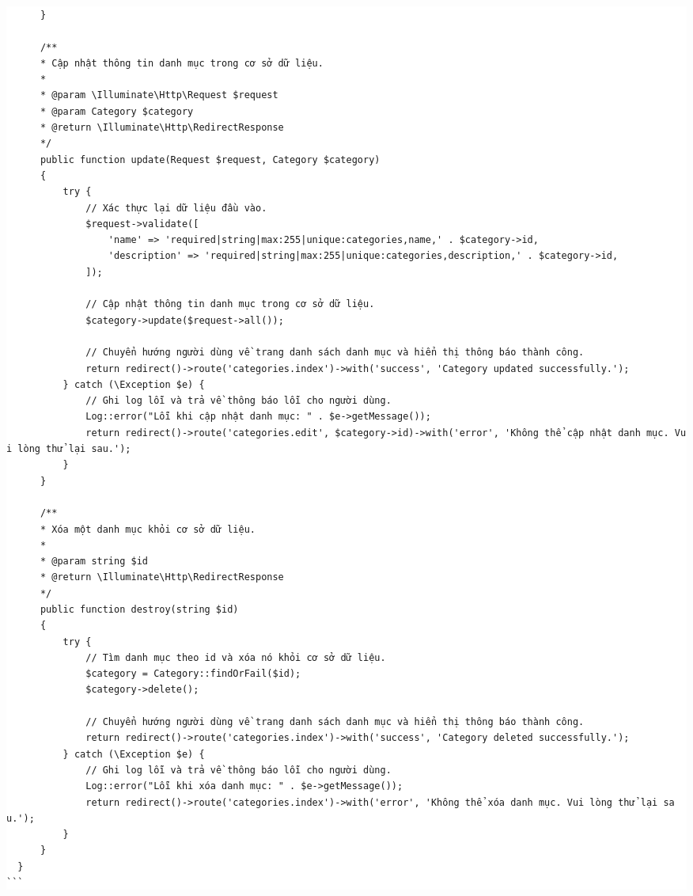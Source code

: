           }

          /**
          * Cập nhật thông tin danh mục trong cơ sở dữ liệu.
          *
          * @param \Illuminate\Http\Request $request
          * @param Category $category
          * @return \Illuminate\Http\RedirectResponse
          */
          public function update(Request $request, Category $category)
          {
              try {
                  // Xác thực lại dữ liệu đầu vào.
                  $request->validate([
                      'name' => 'required|string|max:255|unique:categories,name,' . $category->id,
                      'description' => 'required|string|max:255|unique:categories,description,' . $category->id,
                  ]);

                  // Cập nhật thông tin danh mục trong cơ sở dữ liệu.
                  $category->update($request->all());

                  // Chuyển hướng người dùng về trang danh sách danh mục và hiển thị thông báo thành công.
                  return redirect()->route('categories.index')->with('success', 'Category updated successfully.');
              } catch (\Exception $e) {
                  // Ghi log lỗi và trả về thông báo lỗi cho người dùng.
                  Log::error("Lỗi khi cập nhật danh mục: " . $e->getMessage());
                  return redirect()->route('categories.edit', $category->id)->with('error', 'Không thể cập nhật danh mục. Vui lòng thử lại sau.');
              }
          }

          /**
          * Xóa một danh mục khỏi cơ sở dữ liệu.
          *
          * @param string $id
          * @return \Illuminate\Http\RedirectResponse
          */
          public function destroy(string $id)
          {
              try {
                  // Tìm danh mục theo id và xóa nó khỏi cơ sở dữ liệu.
                  $category = Category::findOrFail($id);
                  $category->delete();

                  // Chuyển hướng người dùng về trang danh sách danh mục và hiển thị thông báo thành công.
                  return redirect()->route('categories.index')->with('success', 'Category deleted successfully.');
              } catch (\Exception $e) {
                  // Ghi log lỗi và trả về thông báo lỗi cho người dùng.
                  Log::error("Lỗi khi xóa danh mục: " . $e->getMessage());
                  return redirect()->route('categories.index')->with('error', 'Không thể xóa danh mục. Vui lòng thử lại sau.');
              }
          }
      }
    ```
